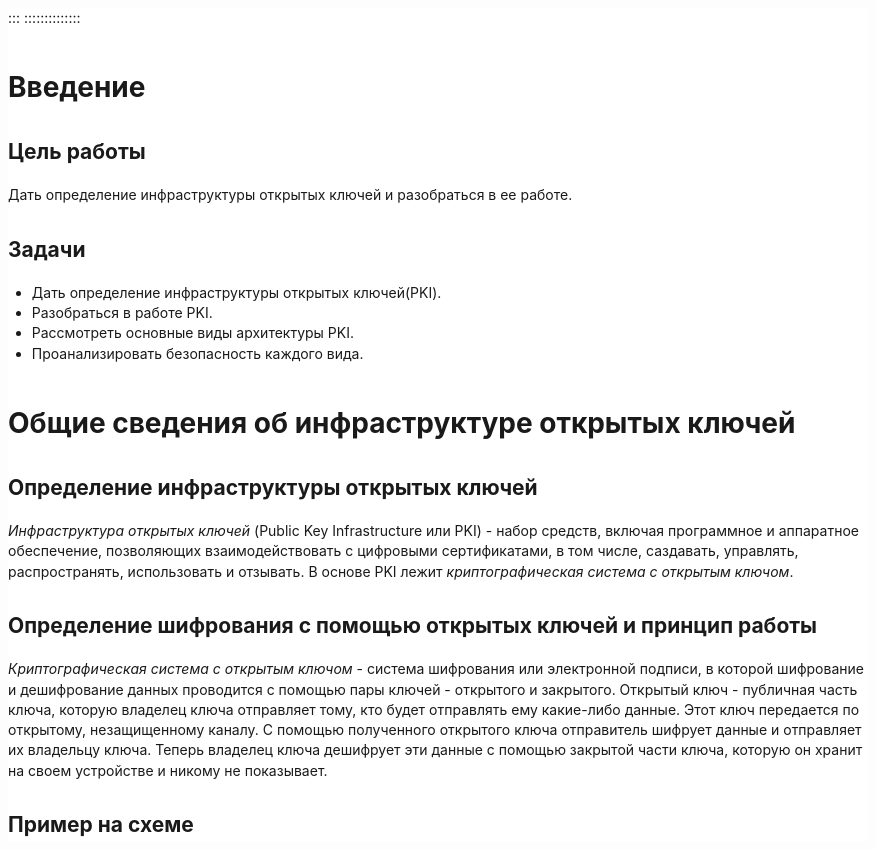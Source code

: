 :::
::::::::::::::

# Введение

## Цель работы

Дать определение инфраструктуры открытых ключей и разобраться в ее работе.

## Задачи

- Дать определение инфраструктуры открытых ключей(PKI).
- Разобраться в работе PKI.
- Рассмотреть основные виды архитектуры PKI.
- Проанализировать безопасность каждого вида.

# Общие сведения об инфраструктуре открытых ключей

## Определение инфраструктуры открытых ключей

*Инфраструктура открытых ключей* (Public Key Infrastructure или PKI) - набор средств, включая программное и аппаратное обеспечение, позволяющих взаимодействовать с цифровыми сертификатами, в том числе, саздавать, управлять, распространять, использовать и отзывать. 
В основе PKI лежит *криптографическая система с открытым ключом*.

## Определение шифрования с помощью открытых ключей и принцип работы

*Криптографическая система с открытым ключом* - система шифрования или электронной подписи, в которой шифрование и дешифрование данных проводится с помощью пары ключей - открытого и закрытого.
Открытый ключ - публичная часть ключа, которую владелец ключа отправляет тому, кто будет отправлять ему какие-либо данные. Этот ключ передается по открытому, незащищенному каналу. С помощью полученного открытого ключа отправитель шифрует данные и отправляет их владельцу ключа. 
Теперь владелец ключа дешифрует эти данные с помощью закрытой части ключа, которую он хранит на своем устройстве и никому не показывает.

## Пример на схеме
